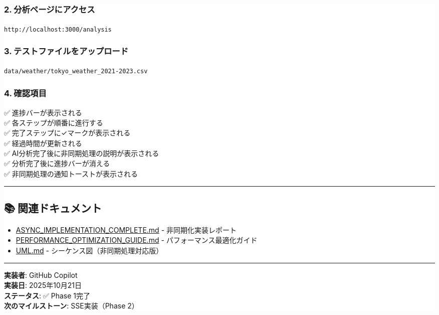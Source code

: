 ### 2. 分析ページにアクセス

```
http://localhost:3000/analysis
```

### 3. テストファイルをアップロード

```
data/weather/tokyo_weather_2021-2023.csv
```

### 4. 確認項目

✅ 進捗バーが表示される  
✅ 各ステップが順番に進行する  
✅ 完了ステップに✓マークが表示される  
✅ 経過時間が更新される  
✅ AI分析完了後に非同期処理の説明が表示される  
✅ 分析完了後に進捗バーが消える  
✅ 非同期処理の通知トーストが表示される

---

## 📚 関連ドキュメント

- [ASYNC_IMPLEMENTATION_COMPLETE.md](./ASYNC_IMPLEMENTATION_COMPLETE.md) - 非同期化実装レポート
- [PERFORMANCE_OPTIMIZATION_GUIDE.md](./PERFORMANCE_OPTIMIZATION_GUIDE.md) - パフォーマンス最適化ガイド
- [UML.md](./UML.md) - シーケンス図（非同期処理対応版）

---

**実装者**: GitHub Copilot  
**実装日**: 2025年10月21日  
**ステータス**: ✅ Phase 1完了  
**次のマイルストーン**: SSE実装（Phase 2）
